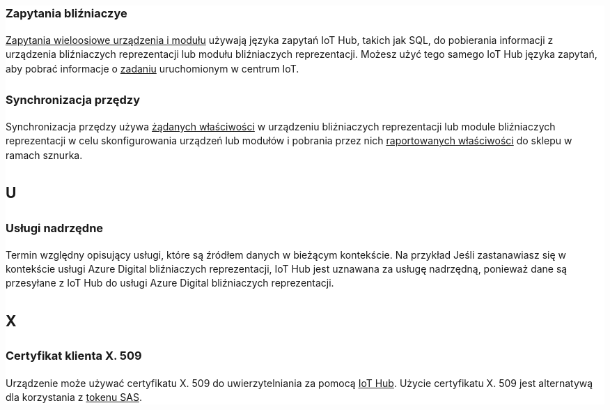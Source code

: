 ### <a name="twin-queries"></a>Zapytania bliźniaczye

[Zapytania wieloosiowe urządzenia i modułu](../iot-hub/iot-hub-devguide-query-language.md) używają języka zapytań IoT Hub, takich jak SQL, do pobierania informacji z urządzenia bliźniaczych reprezentacji lub modułu bliźniaczych reprezentacji. Możesz użyć tego samego IoT Hub języka zapytań, aby pobrać informacje o [zadaniu](#job) uruchomionym w centrum IoT.

### <a name="twin-synchronization"></a>Synchronizacja przędzy

Synchronizacja przędzy używa [żądanych właściwości](#desired-properties) w urządzeniu bliźniaczych reprezentacji lub module bliźniaczych reprezentacji w celu skonfigurowania urządzeń lub modułów i pobrania przez nich [raportowanych właściwości](#reported-properties) do sklepu w ramach sznurka.

## <a name="u"></a>U

### <a name="upstream-services"></a>Usługi nadrzędne

Termin względny opisujący usługi, które są źródłem danych w bieżącym kontekście. Na przykład Jeśli zastanawiasz się w kontekście usługi Azure Digital bliźniaczych reprezentacji, IoT Hub jest uznawana za usługę nadrzędną, ponieważ dane są przesyłane z IoT Hub do usługi Azure Digital bliźniaczych reprezentacji.

## <a name="x"></a>X

### <a name="x509-client-certificate"></a>Certyfikat klienta X. 509

Urządzenie może używać certyfikatu X. 509 do uwierzytelniania za pomocą [IoT Hub](#iot-hub). Użycie certyfikatu X. 509 jest alternatywą dla korzystania z [tokenu SAS](#shared-access-signature).
